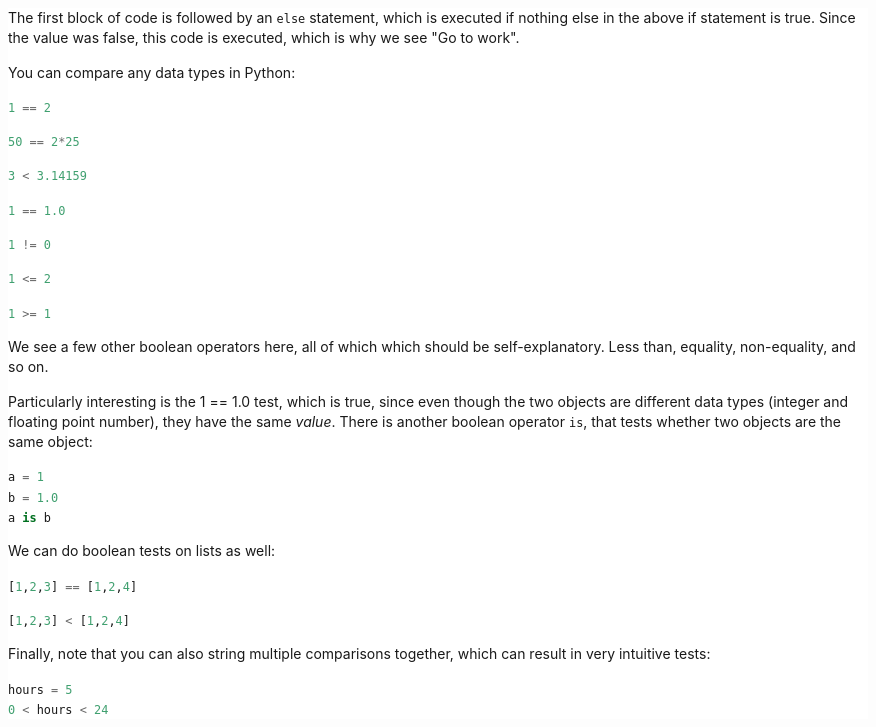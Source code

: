 The first block of code is followed by an `else` statement, which is executed if nothing else in the above if statement is true. Since the value was false, this code is executed, which is why we see "Go to work".

You can compare any data types in Python:

```python
1 == 2
```

```python
50 == 2*25
```

```python
3 < 3.14159
```

```python
1 == 1.0
```

```python
1 != 0
```

```python
1 <= 2
```

```python
1 >= 1
```

We see a few other boolean operators here, all of which which should be self-explanatory. Less than, equality, non-equality, and so on.

Particularly interesting is the 1 == 1.0 test, which is true, since even though the two objects are different data types (integer and floating point number), they have the same *value*. There is another boolean operator `is`, that tests whether two objects are the same object:

```python
a = 1
b = 1.0
a is b
```

We can do boolean tests on lists as well:

```python
[1,2,3] == [1,2,4]
```

```python
[1,2,3] < [1,2,4]
```

Finally, note that you can also string multiple comparisons together, which can result in very intuitive tests:

```python
hours = 5
0 < hours < 24
```
